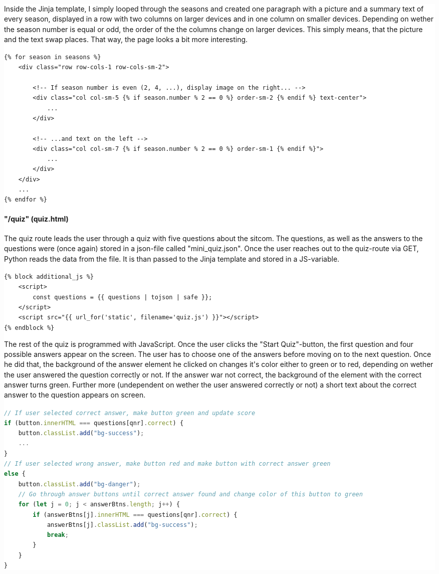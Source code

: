 Inside the Jinja template, I simply looped through the seasons and created one paragraph with a picture and a summary text of every season, displayed in a row with two columns on larger devices and in one column on smaller devices. Depending on wether the season number is equal or odd, the order of the the columns change on larger devices. This simply means, that the picture and the text swap places. That way, the page looks a bit more interesting.

```jinja
{% for season in seasons %}
	<div class="row row-cols-1 row-cols-sm-2">

		<!-- If season number is even (2, 4, ...), display image on the right... -->
        <div class="col col-sm-5 {% if season.number % 2 == 0 %} order-sm-2 {% endif %} text-center">
            ...
        </div>

        <!-- ...and text on the left -->
        <div class="col col-sm-7 {% if season.number % 2 == 0 %} order-sm-1 {% endif %}">
            ...
        </div>
    </div>			
	...
{% endfor %}
```

#### "/quiz" (quiz.html)

The quiz route leads the user through a quiz with five questions about the sitcom. The questions, as well as the answers to the questions were (once again) stored in a json-file called "mini_quiz.json". Once the user reaches out to the quiz-route via GET, Python reads the data from the file. It is than passed to the Jinja template and stored in a JS-variable.

```jinja
{% block additional_js %}
    <script>
        const questions = {{ questions | tojson | safe }};
    </script>
    <script src="{{ url_for('static', filename='quiz.js') }}"></script>
{% endblock %}
```

The rest of the quiz is programmed with JavaScript. Once the user clicks the "Start Quiz"-button, the first question and four possible answers appear on the screen. The user has to choose one of the answers before moving on to the next question. Once he did that, the background of the answer element he clicked on changes it's color either to green or to red, depending on wether the user answered the question correctly or not. If the answer war not correct, the background of the element with the correct answer turns green. Further more (undependent on wether the user answered correctly or not) a short text about the correct answer to the question appears on screen.

```JavaScript
// If user selected correct answer, make button green and update score
if (button.innerHTML === questions[qnr].correct) {
    button.classList.add("bg-success");
    ...
}
// If user selected wrong answer, make button red and make button with correct answer green
else {
    button.classList.add("bg-danger");
    // Go through answer buttons until correct answer found and change color of this button to green
    for (let j = 0; j < answerBtns.length; j++) {
        if (answerBtns[j].innerHTML === questions[qnr].correct) {
            answerBtns[j].classList.add("bg-success");
            break;
        }
    }
}
```